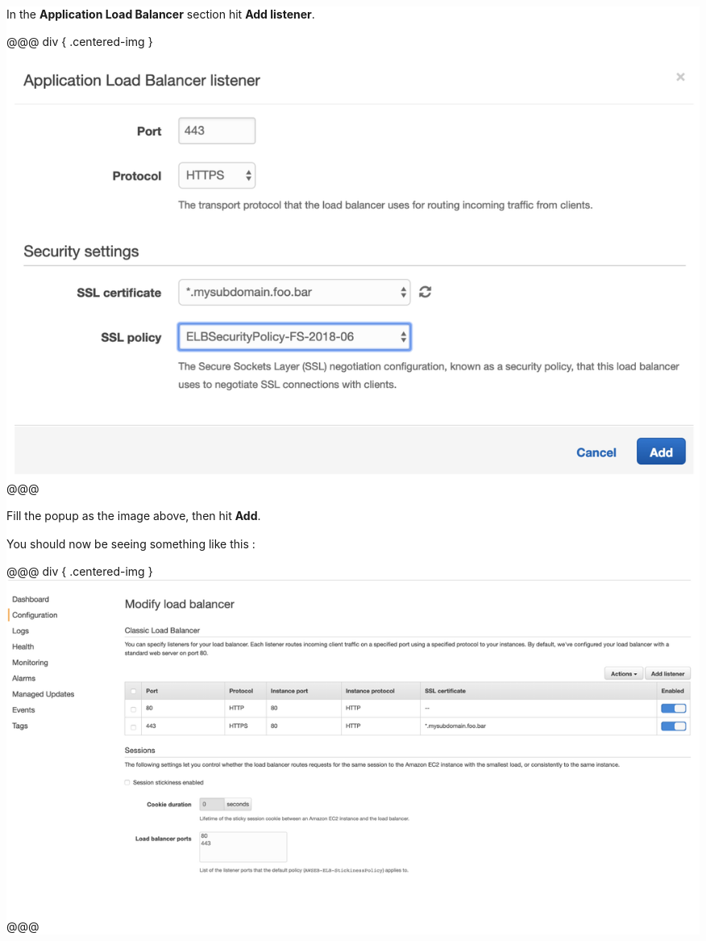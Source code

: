 In the **Application Load Balancer** section hit **Add listener**.

@@@ div { .centered-img }
<img src="../img/deploy-elb-16.png" />
@@@

Fill the popup as the image above, then hit **Add**.   

You should now be seeing something like this : 
   
@@@ div { .centered-img }
<img src="../img/deploy-elb-17.png" />
@@@   
 